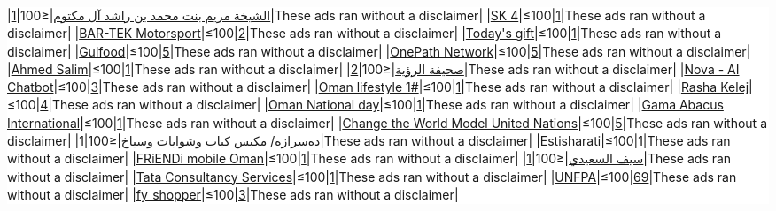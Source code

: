 |[الشيخة مريم بنت محمد بن راشد آل مكتوم](https://www.facebook.com/107470622086977)|≤100|[1](https://www.facebook.com/ads/library/?active_status=all&ad_type=political_and_issue_ads&country=OM&view_all_page_id=107470622086977&search_type=page&media_type=all)|These ads ran without a disclaimer|
|[SK 4](https://www.facebook.com/100452416295441)|≤100|[1](https://www.facebook.com/ads/library/?active_status=all&ad_type=political_and_issue_ads&country=OM&view_all_page_id=100452416295441&search_type=page&media_type=all)|These ads ran without a disclaimer|
|[BAR-TEK Motorsport](https://www.facebook.com/175889425769412)|≤100|[2](https://www.facebook.com/ads/library/?active_status=all&ad_type=political_and_issue_ads&country=OM&view_all_page_id=175889425769412&search_type=page&media_type=all)|These ads ran without a disclaimer|
|[Today's gift](https://www.facebook.com/2273898216161729)|≤100|[1](https://www.facebook.com/ads/library/?active_status=all&ad_type=political_and_issue_ads&country=OM&view_all_page_id=2273898216161729&search_type=page&media_type=all)|These ads ran without a disclaimer|
|[Gulfood](https://www.facebook.com/158417644209993)|≤100|[5](https://www.facebook.com/ads/library/?active_status=all&ad_type=political_and_issue_ads&country=OM&view_all_page_id=158417644209993&search_type=page&media_type=all)|These ads ran without a disclaimer|
|[OnePath Network](https://www.facebook.com/771462172882741)|≤100|[5](https://www.facebook.com/ads/library/?active_status=all&ad_type=political_and_issue_ads&country=OM&view_all_page_id=771462172882741&search_type=page&media_type=all)|These ads ran without a disclaimer|
|[Ahmed Salim](https://www.facebook.com/325069818308631)|≤100|[1](https://www.facebook.com/ads/library/?active_status=all&ad_type=political_and_issue_ads&country=OM&view_all_page_id=325069818308631&search_type=page&media_type=all)|These ads ran without a disclaimer|
|[صحيفة الرؤية](https://www.facebook.com/311045425676624)|≤100|[2](https://www.facebook.com/ads/library/?active_status=all&ad_type=political_and_issue_ads&country=OM&view_all_page_id=311045425676624&search_type=page&media_type=all)|These ads ran without a disclaimer|
|[Nova - AI Chatbot](https://www.facebook.com/106348682400630)|≤100|[3](https://www.facebook.com/ads/library/?active_status=all&ad_type=political_and_issue_ads&country=OM&view_all_page_id=106348682400630&search_type=page&media_type=all)|These ads ran without a disclaimer|
|[Oman lifestyle 1#](https://www.facebook.com/102562122664488)|≤100|[1](https://www.facebook.com/ads/library/?active_status=all&ad_type=political_and_issue_ads&country=OM&view_all_page_id=102562122664488&search_type=page&media_type=all)|These ads ran without a disclaimer|
|[Rasha Kelej](https://www.facebook.com/550280998481446)|≤100|[4](https://www.facebook.com/ads/library/?active_status=all&ad_type=political_and_issue_ads&country=OM&view_all_page_id=550280998481446&search_type=page&media_type=all)|These ads ran without a disclaimer|
|[Oman National day](https://www.facebook.com/107992628677356)|≤100|[1](https://www.facebook.com/ads/library/?active_status=all&ad_type=political_and_issue_ads&country=OM&view_all_page_id=107992628677356&search_type=page&media_type=all)|These ads ran without a disclaimer|
|[Gama Abacus International](https://www.facebook.com/106016765657131)|≤100|[1](https://www.facebook.com/ads/library/?active_status=all&ad_type=political_and_issue_ads&country=OM&view_all_page_id=106016765657131&search_type=page&media_type=all)|These ads ran without a disclaimer|
|[Change the World Model United Nations](https://www.facebook.com/267264199961398)|≤100|[5](https://www.facebook.com/ads/library/?active_status=all&ad_type=political_and_issue_ads&country=OM&view_all_page_id=267264199961398&search_type=page&media_type=all)|These ads ran without a disclaimer|
|[دەسرازە/ مكبس كباب وشوايات وسياخ](https://www.facebook.com/104944068207070)|≤100|[1](https://www.facebook.com/ads/library/?active_status=all&ad_type=political_and_issue_ads&country=OM&view_all_page_id=104944068207070&search_type=page&media_type=all)|These ads ran without a disclaimer|
|[Estisharati](https://www.facebook.com/111385908252302)|≤100|[1](https://www.facebook.com/ads/library/?active_status=all&ad_type=political_and_issue_ads&country=OM&view_all_page_id=111385908252302&search_type=page&media_type=all)|These ads ran without a disclaimer|
|[FRiENDi mobile Oman](https://www.facebook.com/124520687572343)|≤100|[1](https://www.facebook.com/ads/library/?active_status=all&ad_type=political_and_issue_ads&country=OM&view_all_page_id=124520687572343&search_type=page&media_type=all)|These ads ran without a disclaimer|
|[سيف السعيدي](https://www.facebook.com/105288085756376)|≤100|[1](https://www.facebook.com/ads/library/?active_status=all&ad_type=political_and_issue_ads&country=OM&view_all_page_id=105288085756376&search_type=page&media_type=all)|These ads ran without a disclaimer|
|[Tata Consultancy Services](https://www.facebook.com/19549406249)|≤100|[1](https://www.facebook.com/ads/library/?active_status=all&ad_type=political_and_issue_ads&country=OM&view_all_page_id=19549406249&search_type=page&media_type=all)|These ads ran without a disclaimer|
|[UNFPA](https://www.facebook.com/158714780827513)|≤100|[69](https://www.facebook.com/ads/library/?active_status=all&ad_type=political_and_issue_ads&country=OM&view_all_page_id=158714780827513&search_type=page&media_type=all)|These ads ran without a disclaimer|
|[fy_shopper](https://www.facebook.com/103324189162611)|≤100|[3](https://www.facebook.com/ads/library/?active_status=all&ad_type=political_and_issue_ads&country=OM&view_all_page_id=103324189162611&search_type=page&media_type=all)|These ads ran without a disclaimer|